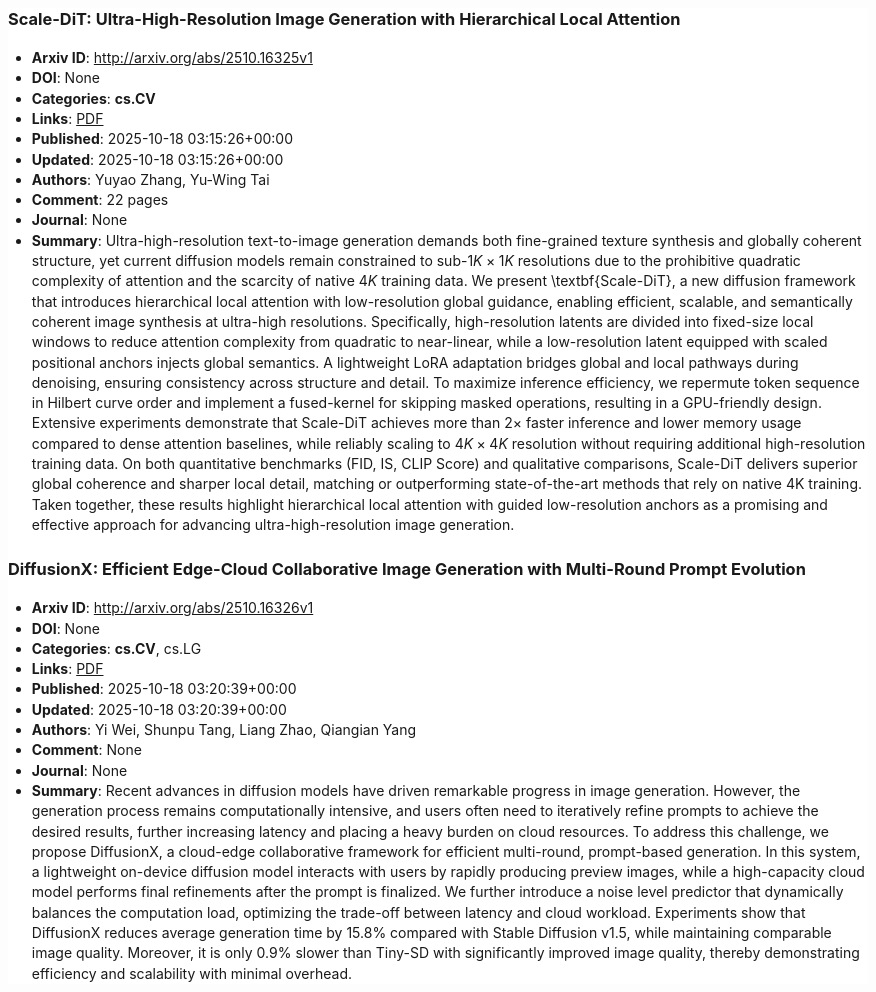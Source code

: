 

### Scale-DiT: Ultra-High-Resolution Image Generation with Hierarchical Local Attention
- **Arxiv ID**: http://arxiv.org/abs/2510.16325v1
- **DOI**: None
- **Categories**: **cs.CV**
- **Links**: [PDF](http://arxiv.org/pdf/2510.16325v1)
- **Published**: 2025-10-18 03:15:26+00:00
- **Updated**: 2025-10-18 03:15:26+00:00
- **Authors**: Yuyao Zhang, Yu-Wing Tai
- **Comment**: 22 pages
- **Journal**: None
- **Summary**: Ultra-high-resolution text-to-image generation demands both fine-grained texture synthesis and globally coherent structure, yet current diffusion models remain constrained to sub-$1K \times 1K$ resolutions due to the prohibitive quadratic complexity of attention and the scarcity of native $4K$ training data. We present \textbf{Scale-DiT}, a new diffusion framework that introduces hierarchical local attention with low-resolution global guidance, enabling efficient, scalable, and semantically coherent image synthesis at ultra-high resolutions. Specifically, high-resolution latents are divided into fixed-size local windows to reduce attention complexity from quadratic to near-linear, while a low-resolution latent equipped with scaled positional anchors injects global semantics. A lightweight LoRA adaptation bridges global and local pathways during denoising, ensuring consistency across structure and detail. To maximize inference efficiency, we repermute token sequence in Hilbert curve order and implement a fused-kernel for skipping masked operations, resulting in a GPU-friendly design. Extensive experiments demonstrate that Scale-DiT achieves more than $2\times$ faster inference and lower memory usage compared to dense attention baselines, while reliably scaling to $4K \times 4K$ resolution without requiring additional high-resolution training data. On both quantitative benchmarks (FID, IS, CLIP Score) and qualitative comparisons, Scale-DiT delivers superior global coherence and sharper local detail, matching or outperforming state-of-the-art methods that rely on native 4K training. Taken together, these results highlight hierarchical local attention with guided low-resolution anchors as a promising and effective approach for advancing ultra-high-resolution image generation.



### DiffusionX: Efficient Edge-Cloud Collaborative Image Generation with Multi-Round Prompt Evolution
- **Arxiv ID**: http://arxiv.org/abs/2510.16326v1
- **DOI**: None
- **Categories**: **cs.CV**, cs.LG
- **Links**: [PDF](http://arxiv.org/pdf/2510.16326v1)
- **Published**: 2025-10-18 03:20:39+00:00
- **Updated**: 2025-10-18 03:20:39+00:00
- **Authors**: Yi Wei, Shunpu Tang, Liang Zhao, Qiangian Yang
- **Comment**: None
- **Journal**: None
- **Summary**: Recent advances in diffusion models have driven remarkable progress in image generation. However, the generation process remains computationally intensive, and users often need to iteratively refine prompts to achieve the desired results, further increasing latency and placing a heavy burden on cloud resources. To address this challenge, we propose DiffusionX, a cloud-edge collaborative framework for efficient multi-round, prompt-based generation. In this system, a lightweight on-device diffusion model interacts with users by rapidly producing preview images, while a high-capacity cloud model performs final refinements after the prompt is finalized. We further introduce a noise level predictor that dynamically balances the computation load, optimizing the trade-off between latency and cloud workload. Experiments show that DiffusionX reduces average generation time by 15.8% compared with Stable Diffusion v1.5, while maintaining comparable image quality. Moreover, it is only 0.9% slower than Tiny-SD with significantly improved image quality, thereby demonstrating efficiency and scalability with minimal overhead.
